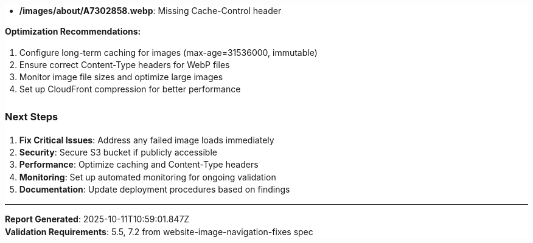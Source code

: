 - **/images/about/A7302858.webp**: Missing Cache-Control header

**Optimization Recommendations:**

1. Configure long-term caching for images (max-age=31536000, immutable)
2. Ensure correct Content-Type headers for WebP files
3. Monitor image file sizes and optimize large images
4. Set up CloudFront compression for better performance

### Next Steps

1. **Fix Critical Issues**: Address any failed image loads immediately
2. **Security**: Secure S3 bucket if publicly accessible
3. **Performance**: Optimize caching and Content-Type headers
4. **Monitoring**: Set up automated monitoring for ongoing validation
5. **Documentation**: Update deployment procedures based on findings

---

**Report Generated**: 2025-10-11T10:59:01.847Z  
**Validation Requirements**: 5.5, 7.2 from website-image-navigation-fixes spec
